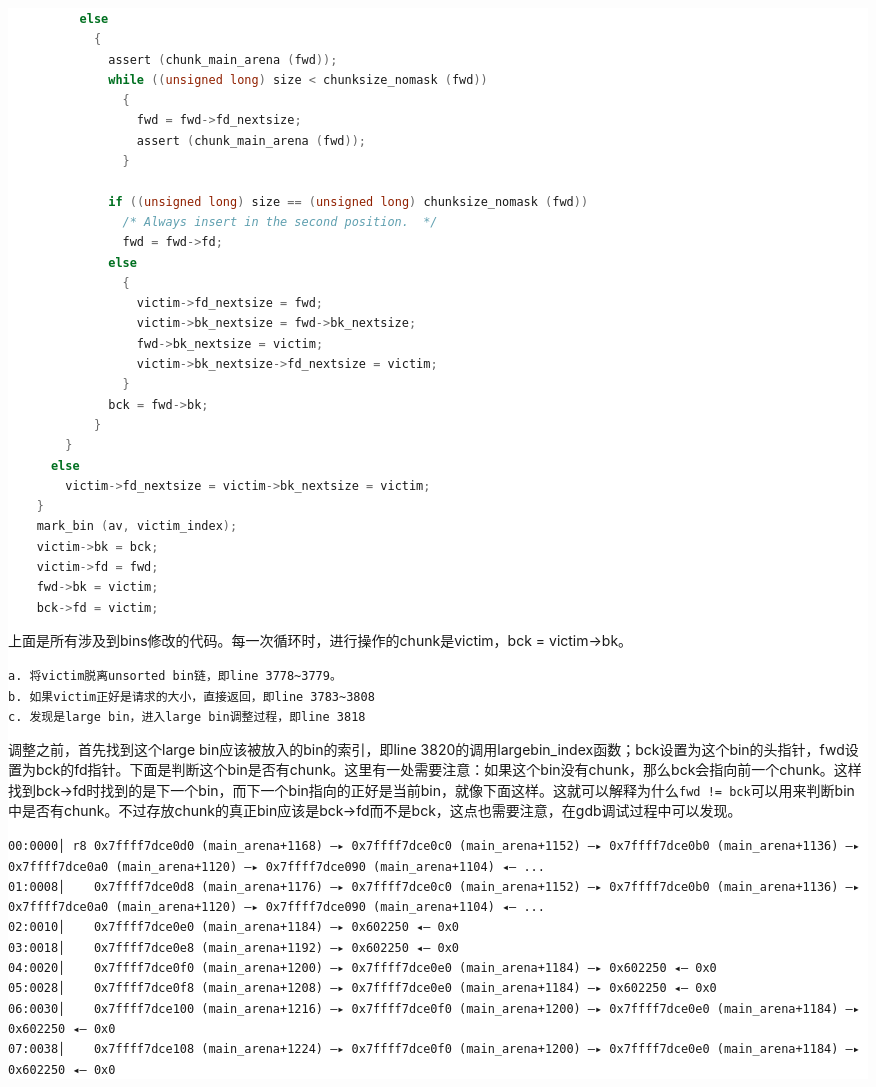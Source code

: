 ```C
          else
            {
              assert (chunk_main_arena (fwd));
              while ((unsigned long) size < chunksize_nomask (fwd))
                {
                  fwd = fwd->fd_nextsize;
				  assert (chunk_main_arena (fwd));
                }

              if ((unsigned long) size == (unsigned long) chunksize_nomask (fwd))
                /* Always insert in the second position.  */
                fwd = fwd->fd;
              else
                {
                  victim->fd_nextsize = fwd;
                  victim->bk_nextsize = fwd->bk_nextsize;
                  fwd->bk_nextsize = victim;
                  victim->bk_nextsize->fd_nextsize = victim;
                }
              bck = fwd->bk;
            }
        }
      else
        victim->fd_nextsize = victim->bk_nextsize = victim;
    }
	mark_bin (av, victim_index);
    victim->bk = bck;
    victim->fd = fwd;
    fwd->bk = victim;
    bck->fd = victim;
```

上面是所有涉及到bins修改的代码。每一次循环时，进行操作的chunk是victim，bck = victim->bk。

	a. 将victim脱离unsorted bin链，即line 3778~3779。
	b. 如果victim正好是请求的大小，直接返回，即line 3783~3808
	c. 发现是large bin，进入large bin调整过程，即line 3818

调整之前，首先找到这个large bin应该被放入的bin的索引，即line 3820的调用largebin_index函数；bck设置为这个bin的头指针，fwd设置为bck的fd指针。下面是判断这个bin是否有chunk。这里有一处需要注意：如果这个bin没有chunk，那么bck会指向前一个chunk。这样找到bck->fd时找到的是下一个bin，而下一个bin指向的正好是当前bin，就像下面这样。这就可以解释为什么``fwd != bck``可以用来判断bin中是否有chunk。不过存放chunk的真正bin应该是bck->fd而不是bck，这点也需要注意，在gdb调试过程中可以发现。

```
00:0000│ r8 0x7ffff7dce0d0 (main_arena+1168) —▸ 0x7ffff7dce0c0 (main_arena+1152) —▸ 0x7ffff7dce0b0 (main_arena+1136) —▸ 0x7ffff7dce0a0 (main_arena+1120) —▸ 0x7ffff7dce090 (main_arena+1104) ◂— ...
01:0008│    0x7ffff7dce0d8 (main_arena+1176) —▸ 0x7ffff7dce0c0 (main_arena+1152) —▸ 0x7ffff7dce0b0 (main_arena+1136) —▸ 0x7ffff7dce0a0 (main_arena+1120) —▸ 0x7ffff7dce090 (main_arena+1104) ◂— ...
02:0010│    0x7ffff7dce0e0 (main_arena+1184) —▸ 0x602250 ◂— 0x0
03:0018│    0x7ffff7dce0e8 (main_arena+1192) —▸ 0x602250 ◂— 0x0
04:0020│    0x7ffff7dce0f0 (main_arena+1200) —▸ 0x7ffff7dce0e0 (main_arena+1184) —▸ 0x602250 ◂— 0x0
05:0028│    0x7ffff7dce0f8 (main_arena+1208) —▸ 0x7ffff7dce0e0 (main_arena+1184) —▸ 0x602250 ◂— 0x0
06:0030│    0x7ffff7dce100 (main_arena+1216) —▸ 0x7ffff7dce0f0 (main_arena+1200) —▸ 0x7ffff7dce0e0 (main_arena+1184) —▸ 0x602250 ◂— 0x0
07:0038│    0x7ffff7dce108 (main_arena+1224) —▸ 0x7ffff7dce0f0 (main_arena+1200) —▸ 0x7ffff7dce0e0 (main_arena+1184) —▸ 0x602250 ◂— 0x0
```
